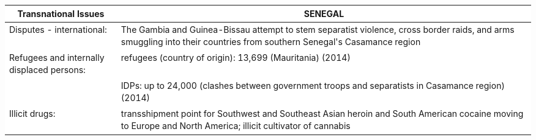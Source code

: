 | Transnational Issues | SENEGAL |
| --- | --- |
| Disputes - international: | The Gambia and Guinea-Bissau attempt to stem separatist violence, cross border raids, and arms smuggling into their countries from southern Senegal's Casamance region |
| Refugees and internally displaced persons: | refugees (country of origin): 13,699 (Mauritania) (2014) |
| | IDPs: up to 24,000 (clashes between government troops and separatists in Casamance region) (2014) |
| Illicit drugs: | transshipment point for Southwest and Southeast Asian heroin and South American cocaine moving to Europe and North America; illicit cultivator of cannabis |

